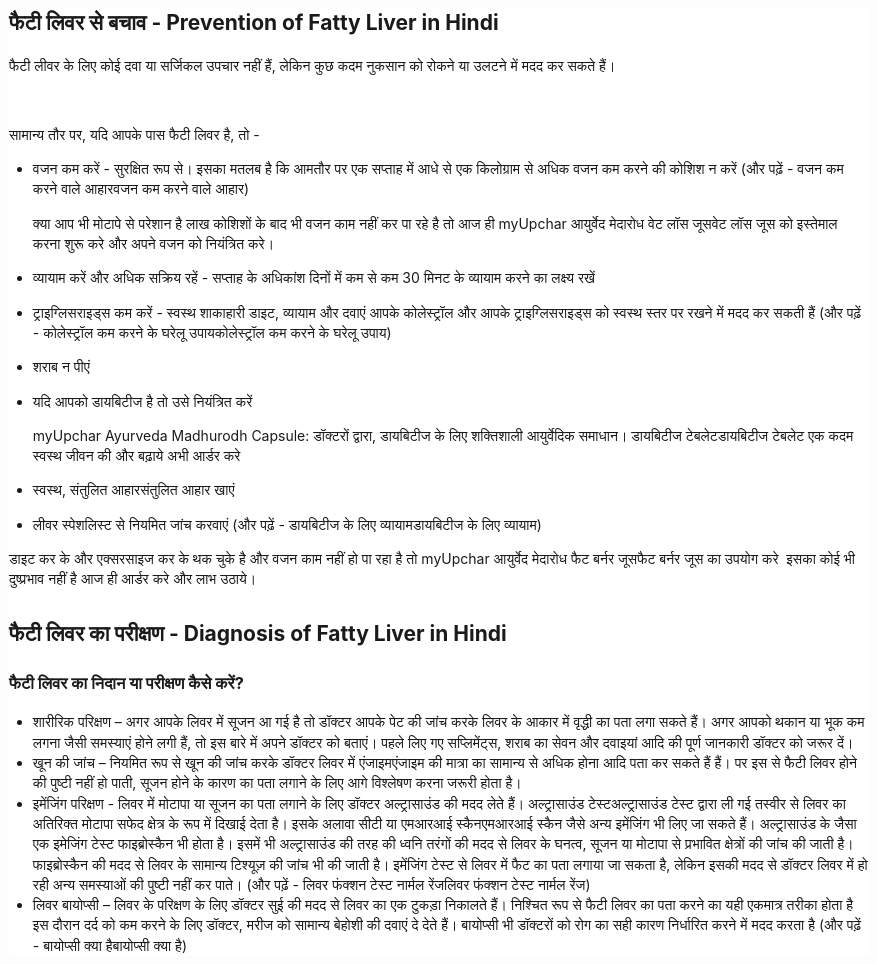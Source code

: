 ## फैटी लिवर से बचाव - Prevention of Fatty Liver in Hindi
फैटी लीवर के लिए कोई दवा या सर्जिकल उपचार नहीं हैं, लेकिन कुछ कदम नुकसान को रोकने या उलटने में मदद कर सकते हैं।

 

सामान्य तौर पर, यदि आपके पास फैटी लिवर है, तो -
- वजन कम करें - सुरक्षित रूप से। इसका मतलब है कि आमतौर पर एक सप्ताह में आधे से एक किलोग्राम से अधिक वजन कम करने की कोशिश न करें (और पढ़ें - वजन कम करने वाले आहारवजन कम करने वाले आहार)


	क्या आप भी मोटापे से परेशान है लाख कोशिशों के बाद भी वजन काम नहीं कर पा रहे है तो आज ही myUpchar आयुर्वेद मेदारोध वेट लॉस जूसवेट लॉस जूस को इस्तेमाल करना शुरू करे और अपने वजन को नियंत्रित करे।
- व्यायाम करें और अधिक सक्रिय रहें - सप्ताह के अधिकांश दिनों में कम से कम 30 मिनट के व्यायाम करने का लक्ष्य रखें
- ट्राइग्लिसराइड्स कम करें - स्वस्थ शाकाहारी डाइट, व्यायाम और दवाएं आपके कोलेस्ट्रॉल और आपके ट्राइग्लिसराइड्स को स्वस्थ स्तर पर रखने में मदद कर सकती हैं (और पढ़ें - कोलेस्ट्रॉल कम करने के घरेलू उपायकोलेस्ट्रॉल कम करने के घरेलू उपाय)
- शराब न पीएं
- यदि आपको डायबिटीज है तो उसे नियंत्रित करें

	myUpchar Ayurveda Madhurodh Capsule: डॉक्टरों द्वारा, डायबिटीज के लिए शक्तिशाली आयुर्वेदिक समाधान। डायबिटीज टेबलेटडायबिटीज टेबलेट एक कदम स्वस्थ जीवन की और बढ़ाये अभी आर्डर करे
- स्वस्थ, संतुलित आहारसंतुलित आहार खाएं
- लीवर स्पेशलिस्ट से नियमित जांच करवाएं
(और पढ़ें - डायबिटीज के लिए व्यायामडायबिटीज के लिए व्यायाम)


डाइट कर के और एक्सरसाइज कर के थक चुके है और वजन काम नहीं हो पा रहा है तो myUpchar आयुर्वेद मेदारोध फैट बर्नर जूसफैट बर्नर जूस का उपयोग करे  इसका कोई भी  दुष्प्रभाव नहीं है आज ही आर्डर करे और लाभ उठाये।

## फैटी लिवर का परीक्षण - Diagnosis of Fatty Liver in Hindi
### फैटी लिवर का निदान या परीक्षण कैसे करें?
- शारीरिक परिक्षण – अगर आपके लिवर में सूजन आ गई है तो डॉक्टर आपके पेट की जांच करके लिवर के आकार में वृद्धी का पता लगा सकते हैं। अगर आपको थकान या भूक कम लगना जैसी समस्याएं होने लगी हैं, तो इस बारे में अपने डॉक्टर को बताएं। पहले लिए गए सप्लिमेंट्स, शराब का सेवन और दवाइयां आदि की पूर्ण जानकारी डॉक्टर को जरूर दें।
- खून की जांच – नियमित रूप से खून की जांच करके डॉक्टर लिवर में एंजाइमएंजाइम की मात्रा का सामान्य से अधिक होना आदि पता कर सकते हैं हैं। पर इस से फैटी लिवर होने की पुष्टी नहीं हो पाती, सूजन होने के कारण का पता लगाने के लिए आगे विश्लेषण करना जरूरी होता है।
- इमेंजिंग परिक्षण - लिवर में मोटापा या सूजन का पता लगाने के लिए डॉक्टर अल्ट्रासाउंड की मदद लेते हैं। अल्ट्रासाउंड टेस्टअल्ट्रासाउंड टेस्ट द्वारा ली गई तस्वीर से लिवर का अतिरिक्त मोटापा सफेद क्षेत्र के रूप में दिखाई देता है। इसके अलावा सीटी या एमआरआई स्कैनएमआरआई स्कैन जैसे अन्य इमेंजिंग भी लिए जा सकते हैं। अल्ट्रासाउंड के जैसा एक इमेजिंग टेस्ट फाइब्रोस्कैन भी होता है। इसमें भी अल्ट्रासाउंड की तरह की ध्वनि तरंगों की मदद से लिवर के घनत्व, सूजन या मोटापा से प्रभावित क्षेत्रों की जांच की जाती है। फाइब्रोस्कैन की मदद से लिवर के सामान्य टिश्यूज़ की जांच भी की जाती है। इमेंजिंग टेस्ट से लिवर में फैट का पता लगाया जा सकता है, लेकिन इसकी मदद से डॉक्टर लिवर में हो रही अन्य समस्याओं की पुष्टी नहीं कर पाते। (और पढ़ें - लिवर फंक्शन टेस्ट नार्मल रेंजलिवर फंक्शन टेस्ट नार्मल रेंज)
- लिवर बायोप्सी – लिवर के परिक्षण के लिए डॉक्टर सुई की मदद से लिवर का एक टुकड़ा निकालते हैं। निश्चित रूप से फैटी लिवर का पता करने का यही एकमात्र तरीका होता है इस दौरान दर्द को कम करने के लिए डॉक्टर, मरीज को सामान्य बेहोशी की दवाएं दे देते हैं। बायोप्सी भी डॉक्टरों को रोग का सही कारण निर्धारित करने में मदद करता है (और पढ़ें - बायोप्सी क्या हैबायोप्सी क्या है)
